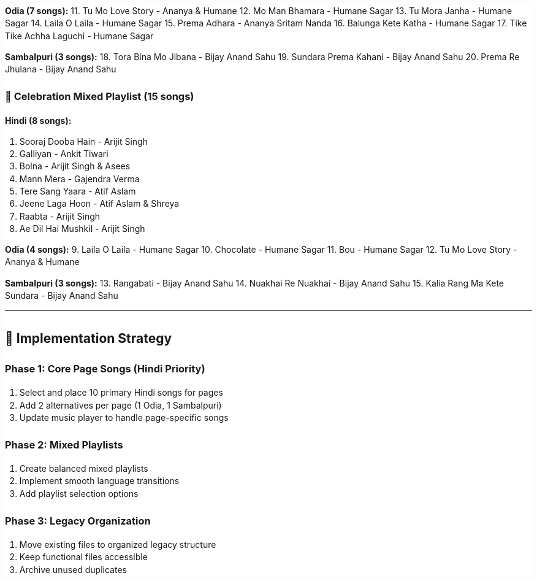 **Odia (7 songs):**
11. Tu Mo Love Story - Ananya & Humane
12. Mo Man Bhamara - Humane Sagar
13. Tu Mora Janha - Humane Sagar
14. Laila O Laila - Humane Sagar
15. Prema Adhara - Ananya Sritam Nanda
16. Balunga Kete Katha - Humane Sagar
17. Tike Tike Achha Laguchi - Humane Sagar

**Sambalpuri (3 songs):**
18. Tora Bina Mo Jibana - Bijay Anand Sahu
19. Sundara Prema Kahani - Bijay Anand Sahu
20. Prema Re Jhulana - Bijay Anand Sahu

### 🎉 **Celebration Mixed Playlist (15 songs)**
**Hindi (8 songs):**
1. Sooraj Dooba Hain - Arijit Singh
2. Galliyan - Ankit Tiwari
3. Bolna - Arijit Singh & Asees
4. Mann Mera - Gajendra Verma
5. Tere Sang Yaara - Atif Aslam
6. Jeene Laga Hoon - Atif Aslam & Shreya
7. Raabta - Arijit Singh
8. Ae Dil Hai Mushkil - Arijit Singh

**Odia (4 songs):**
9. Laila O Laila - Humane Sagar
10. Chocolate - Humane Sagar
11. Bou - Humane Sagar
12. Tu Mo Love Story - Ananya & Humane

**Sambalpuri (3 songs):**
13. Rangabati - Bijay Anand Sahu
14. Nuakhai Re Nuakhai - Bijay Anand Sahu
15. Kalia Rang Ma Kete Sundara - Bijay Anand Sahu

---

## 🔧 **Implementation Strategy**

### **Phase 1: Core Page Songs (Hindi Priority)**
1. Select and place 10 primary Hindi songs for pages
2. Add 2 alternatives per page (1 Odia, 1 Sambalpuri)
3. Update music player to handle page-specific songs

### **Phase 2: Mixed Playlists**
1. Create balanced mixed playlists
2. Implement smooth language transitions
3. Add playlist selection options

### **Phase 3: Legacy Organization**
1. Move existing files to organized legacy structure
2. Keep functional files accessible
3. Archive unused duplicates
